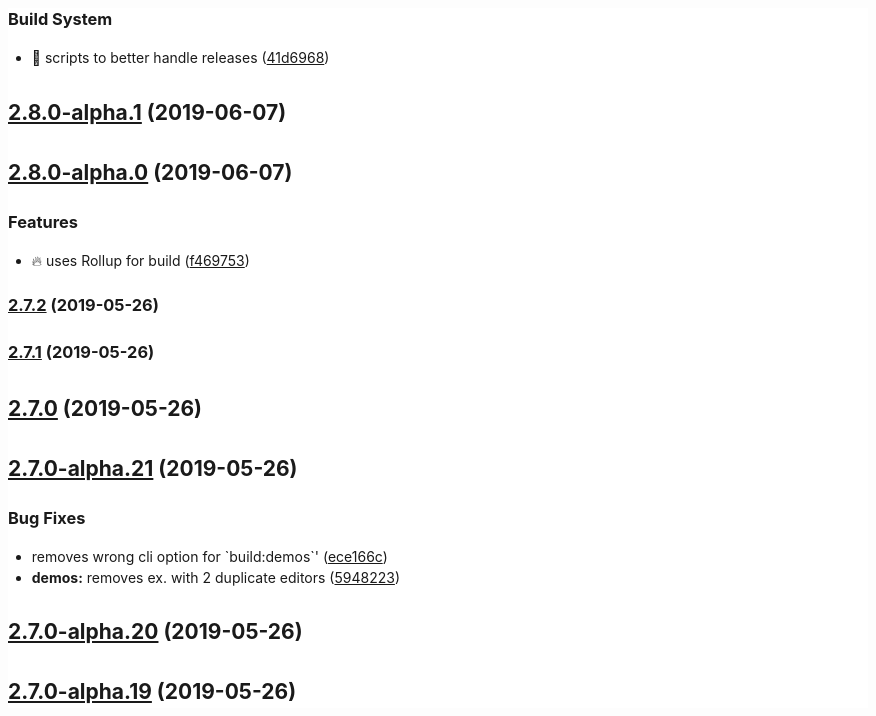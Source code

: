 
### Build System

* :wrench: scripts to better handle releases ([41d6968](https://github.com/davidroyer/vue2-editor/commit/41d6968))



## [2.8.0-alpha.1](https://github.com/davidroyer/vue2-editor/compare/v2.8.0-alpha.0...v2.8.0-alpha.1) (2019-06-07)



## [2.8.0-alpha.0](https://github.com/davidroyer/vue2-editor/compare/v2.7.0-alpha.21...v2.8.0-alpha.0) (2019-06-07)


### Features

* :fire: uses Rollup for build ([f469753](https://github.com/davidroyer/vue2-editor/commit/f469753))

### [2.7.2](https://github.com/davidroyer/vue2-editor/compare/v2.7.1...v2.7.2) (2019-05-26)



### [2.7.1](https://github.com/davidroyer/vue2-editor/compare/v2.7.0-alpha.21...v2.7.1) (2019-05-26)



## [2.7.0](https://github.com/davidroyer/vue2-editor/compare/v2.7.0-alpha.21...v2.7.0) (2019-05-26)



## [2.7.0-alpha.21](https://github.com/davidroyer/vue2-editor/compare/v2.7.0-alpha.20...v2.7.0-alpha.21) (2019-05-26)


### Bug Fixes

* removes wrong cli option for \`build:demos\`' ([ece166c](https://github.com/davidroyer/vue2-editor/commit/ece166c))
* **demos:** removes ex. with 2 duplicate editors ([5948223](https://github.com/davidroyer/vue2-editor/commit/5948223))



## [2.7.0-alpha.20](https://github.com/davidroyer/vue2-editor/compare/v2.7.0-alpha.19...v2.7.0-alpha.20) (2019-05-26)



## [2.7.0-alpha.19](https://github.com/davidroyer/vue2-editor/compare/v2.7.0-alpha.18...v2.7.0-alpha.19) (2019-05-26)
